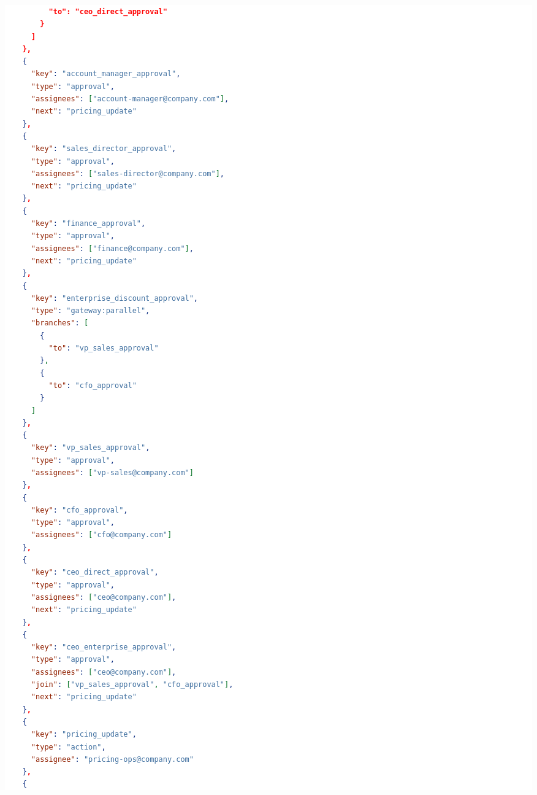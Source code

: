 ```json
          "to": "ceo_direct_approval"
        }
      ]
    },
    {
      "key": "account_manager_approval",
      "type": "approval",
      "assignees": ["account-manager@company.com"],
      "next": "pricing_update"
    },
    {
      "key": "sales_director_approval",
      "type": "approval",
      "assignees": ["sales-director@company.com"],
      "next": "pricing_update"
    },
    {
      "key": "finance_approval",
      "type": "approval",
      "assignees": ["finance@company.com"],
      "next": "pricing_update"
    },
    {
      "key": "enterprise_discount_approval",
      "type": "gateway:parallel",
      "branches": [
        {
          "to": "vp_sales_approval"
        },
        {
          "to": "cfo_approval"
        }
      ]
    },
    {
      "key": "vp_sales_approval",
      "type": "approval",
      "assignees": ["vp-sales@company.com"]
    },
    {
      "key": "cfo_approval",
      "type": "approval",
      "assignees": ["cfo@company.com"]
    },
    {
      "key": "ceo_direct_approval",
      "type": "approval",
      "assignees": ["ceo@company.com"],
      "next": "pricing_update"
    },
    {
      "key": "ceo_enterprise_approval",
      "type": "approval",
      "assignees": ["ceo@company.com"],
      "join": ["vp_sales_approval", "cfo_approval"],
      "next": "pricing_update"
    },
    {
      "key": "pricing_update",
      "type": "action",
      "assignee": "pricing-ops@company.com"
    },
    {
```